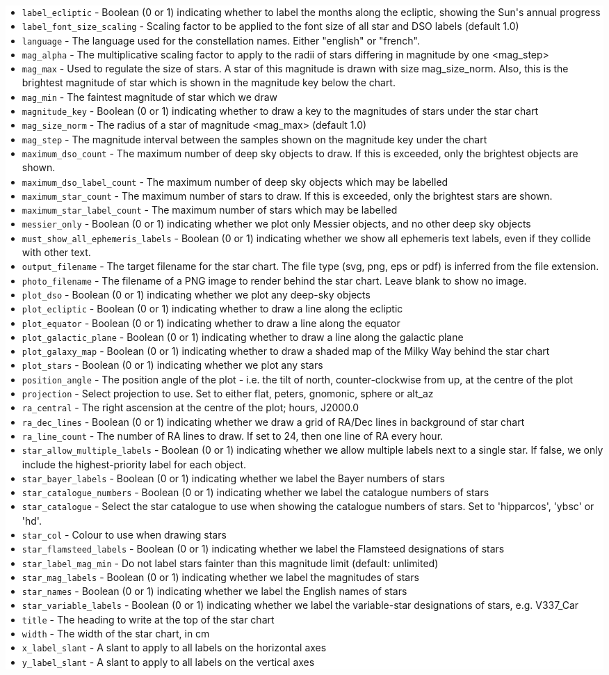 * `label_ecliptic` - Boolean (0 or 1) indicating whether to label the months along the ecliptic, showing the Sun's annual progress
* `label_font_size_scaling` - Scaling factor to be applied to the font size of all star and DSO labels (default 1.0)
* `language` - The language used for the constellation names. Either "english" or "french".
* `mag_alpha` - The multiplicative scaling factor to apply to the radii of stars differing in magnitude by one <mag_step>
* `mag_max` - Used to regulate the size of stars. A star of this magnitude is drawn with size mag_size_norm. Also, this is the brightest magnitude of star which is shown in the magnitude key below the chart.
* `mag_min` - The faintest magnitude of star which we draw
* `magnitude_key` - Boolean (0 or 1) indicating whether to draw a key to the magnitudes of stars under the star chart
* `mag_size_norm` - The radius of a star of magnitude <mag_max> (default 1.0)
* `mag_step` - The magnitude interval between the samples shown on the magnitude key under the chart
* `maximum_dso_count` - The maximum number of deep sky objects to draw. If this is exceeded, only the brightest objects are shown.
* `maximum_dso_label_count` - The maximum number of deep sky objects which may be labelled
* `maximum_star_count` - The maximum number of stars to draw. If this is exceeded, only the brightest stars are shown.
* `maximum_star_label_count` - The maximum number of stars which may be labelled
* `messier_only` - Boolean (0 or 1) indicating whether we plot only Messier objects, and no other deep sky objects
* `must_show_all_ephemeris_labels` - Boolean (0 or 1) indicating whether we show all ephemeris text labels, even if they collide with other text.
* `output_filename` - The target filename for the star chart. The file type (svg, png, eps or pdf) is inferred from the file extension.
* `photo_filename` - The filename of a PNG image to render behind the star chart. Leave blank to show no image.
* `plot_dso` - Boolean (0 or 1) indicating whether we plot any deep-sky objects
* `plot_ecliptic` - Boolean (0 or 1) indicating whether to draw a line along the ecliptic
* `plot_equator` - Boolean (0 or 1) indicating whether to draw a line along the equator
* `plot_galactic_plane` - Boolean (0 or 1) indicating whether to draw a line along the galactic plane
* `plot_galaxy_map` - Boolean (0 or 1) indicating whether to draw a shaded map of the Milky Way behind the star chart
* `plot_stars` - Boolean (0 or 1) indicating whether we plot any stars
* `position_angle` - The position angle of the plot - i.e. the tilt of north, counter-clockwise from up, at the centre of the plot
* `projection` - Select projection to use. Set to either flat, peters, gnomonic, sphere or alt_az
* `ra_central` - The right ascension at the centre of the plot; hours, J2000.0
* `ra_dec_lines` - Boolean (0 or 1) indicating whether we draw a grid of RA/Dec lines in background of star chart
* `ra_line_count` - The number of RA lines to draw. If set to 24, then one line of RA every hour.
* `star_allow_multiple_labels` - Boolean (0 or 1) indicating whether we allow multiple labels next to a single star. If false, we only include the highest-priority label for each object.
* `star_bayer_labels` - Boolean (0 or 1) indicating whether we label the Bayer numbers of stars
* `star_catalogue_numbers` - Boolean (0 or 1) indicating whether we label the catalogue numbers of stars
* `star_catalogue` - Select the star catalogue to use when showing the catalogue numbers of stars. Set to 'hipparcos', 'ybsc' or 'hd'.
* `star_col` - Colour to use when drawing stars
* `star_flamsteed_labels` - Boolean (0 or 1) indicating whether we label the Flamsteed designations of stars
* `star_label_mag_min` - Do not label stars fainter than this magnitude limit (default: unlimited)
* `star_mag_labels` - Boolean (0 or 1) indicating whether we label the magnitudes of stars
* `star_names` - Boolean (0 or 1) indicating whether we label the English names of stars
* `star_variable_labels` - Boolean (0 or 1) indicating whether we label the variable-star designations of stars, e.g. V337_Car
* `title` - The heading to write at the top of the star chart
* `width` - The width of the star chart, in cm
* `x_label_slant` - A slant to apply to all labels on the horizontal axes
* `y_label_slant` - A slant to apply to all labels on the vertical axes